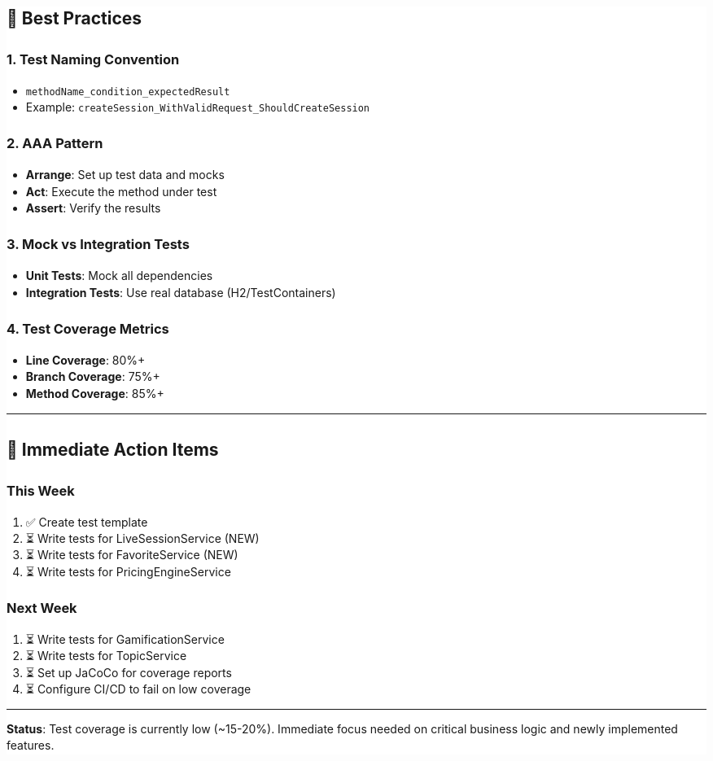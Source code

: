
## 📝 Best Practices

### 1. Test Naming Convention
- `methodName_condition_expectedResult`
- Example: `createSession_WithValidRequest_ShouldCreateSession`

### 2. AAA Pattern
- **Arrange**: Set up test data and mocks
- **Act**: Execute the method under test
- **Assert**: Verify the results

### 3. Mock vs Integration Tests
- **Unit Tests**: Mock all dependencies
- **Integration Tests**: Use real database (H2/TestContainers)

### 4. Test Coverage Metrics
- **Line Coverage**: 80%+
- **Branch Coverage**: 75%+
- **Method Coverage**: 85%+

---

## 🎯 Immediate Action Items

### This Week
1. ✅ Create test template
2. ⏳ Write tests for LiveSessionService (NEW)
3. ⏳ Write tests for FavoriteService (NEW)
4. ⏳ Write tests for PricingEngineService

### Next Week
1. ⏳ Write tests for GamificationService
2. ⏳ Write tests for TopicService
3. ⏳ Set up JaCoCo for coverage reports
4. ⏳ Configure CI/CD to fail on low coverage

---

**Status**: Test coverage is currently low (~15-20%). Immediate focus needed on critical business logic and newly implemented features.
